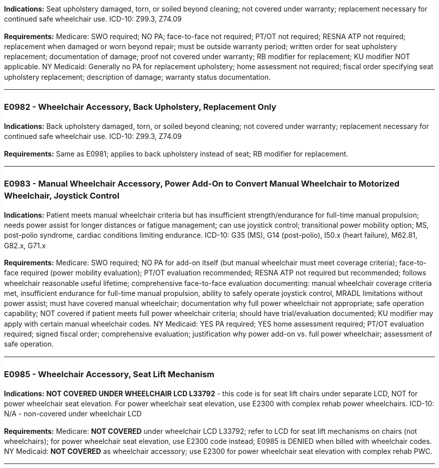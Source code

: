 **Indications:** Seat upholstery damaged, torn, or soiled beyond cleaning; not covered under warranty; replacement necessary for continued safe wheelchair use. ICD-10: Z99.3, Z74.09

**Requirements:** Medicare: SWO required; NO PA; face-to-face not required; PT/OT not required; RESNA ATP not required; replacement when damaged or worn beyond repair; must be outside warranty period; written order for seat upholstery replacement; documentation of damage; proof not covered under warranty; RB modifier for replacement; KU modifier NOT applicable. NY Medicaid: Generally no PA for replacement upholstery; home assessment not required; fiscal order specifying seat upholstery replacement; description of damage; warranty status documentation.

---

### **E0982 - Wheelchair Accessory, Back Upholstery, Replacement Only**

**Indications:** Back upholstery damaged, torn, or soiled beyond cleaning; not covered under warranty; replacement necessary for continued safe wheelchair use. ICD-10: Z99.3, Z74.09

**Requirements:** Same as E0981; applies to back upholstery instead of seat; RB modifier for replacement.

---

### **E0983 - Manual Wheelchair Accessory, Power Add-On to Convert Manual Wheelchair to Motorized Wheelchair, Joystick Control**

**Indications:** Patient meets manual wheelchair criteria but has insufficient strength/endurance for full-time manual propulsion; needs power assist for longer distances or fatigue management; can use joystick control; transitional power mobility option; MS, post-polio syndrome, cardiac conditions limiting endurance. ICD-10: G35 (MS), G14 (post-polio), I50.x (heart failure), M62.81, G82.x, G71.x

**Requirements:** Medicare: SWO required; NO PA for add-on itself (but manual wheelchair must meet coverage criteria); face-to-face required (power mobility evaluation); PT/OT evaluation recommended; RESNA ATP not required but recommended; follows wheelchair reasonable useful lifetime; comprehensive face-to-face evaluation documenting: manual wheelchair coverage criteria met, insufficient endurance for full-time manual propulsion, ability to safely operate joystick control, MRADL limitations without power assist; must have covered manual wheelchair; documentation why full power wheelchair not appropriate; safe operation capability; NOT covered if patient meets full power wheelchair criteria; should have trial/evaluation documented; KU modifier may apply with certain manual wheelchair codes. NY Medicaid: YES PA required; YES home assessment required; PT/OT evaluation required; signed fiscal order; comprehensive evaluation; justification why power add-on vs. full power wheelchair; assessment of safe operation.

---

### **E0985 - Wheelchair Accessory, Seat Lift Mechanism**

**Indications:** **NOT COVERED UNDER WHEELCHAIR LCD L33792** - this code is for seat lift chairs under separate LCD, NOT for power wheelchair seat elevation. For power wheelchair seat elevation, use E2300 with complex rehab power wheelchairs. ICD-10: N/A - non-covered under wheelchair LCD

**Requirements:** Medicare: **NOT COVERED** under wheelchair LCD L33792; refer to LCD for seat lift mechanisms on chairs (not wheelchairs); for power wheelchair seat elevation, use E2300 code instead; E0985 is DENIED when billed with wheelchair codes. NY Medicaid: **NOT COVERED** as wheelchair accessory; use E2300 for power wheelchair seat elevation with complex rehab PWC.

---